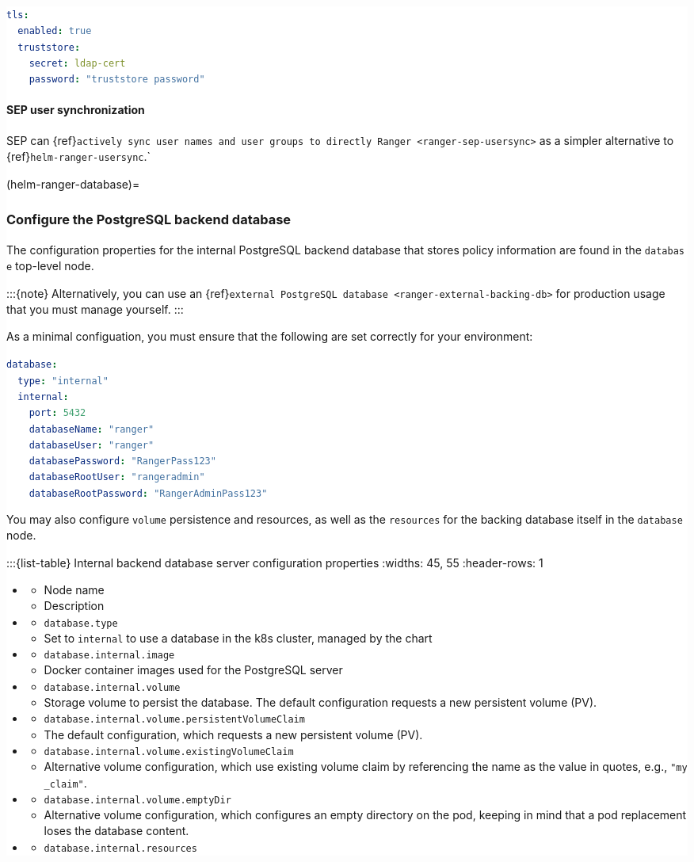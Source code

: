   ```yaml
  tls:
    enabled: true
    truststore:
      secret: ldap-cert
      password: "truststore password"
  ```

#### SEP user synchronization

SEP can {ref}`actively sync user names and user groups to directly Ranger
<ranger-sep-usersync>` as a simpler alternative to {ref}`helm-ranger-usersync`.\`

(helm-ranger-database)=

### Configure the PostgreSQL backend database

The configuration properties for the internal PostgreSQL backend database that
stores policy information are found in the `database` top-level node.

:::{note}
Alternatively, you can use an {ref}`external PostgreSQL database
<ranger-external-backing-db>` for production usage that you must manage
yourself.
:::

As a minimal configuation, you must ensure that the following are set correctly
for your environment:

```yaml
database:
  type: "internal"
  internal:
    port: 5432
    databaseName: "ranger"
    databaseUser: "ranger"
    databasePassword: "RangerPass123"
    databaseRootUser: "rangeradmin"
    databaseRootPassword: "RangerAdminPass123"
```

You may also configure `volume` persistence and resources, as well as the
`resources` for the backing database itself in the `database` node.

:::{list-table} Internal backend database server configuration properties
:widths: 45, 55
:header-rows: 1

* - Node name
  - Description
* - `database.type`
  - Set to `internal` to use a database in the k8s cluster, managed by the
    chart
* - `database.internal.image`
  - Docker container images used for the PostgreSQL server
* - `database.internal.volume`
  - Storage volume to persist the database. The default configuration requests
    a new persistent volume (PV).
* - `database.internal.volume.persistentVolumeClaim`
  - The default configuration, which requests a new persistent volume (PV).
* - `database.internal.volume.existingVolumeClaim`
  - Alternative volume configuration, which use existing volume claim by
    referencing the name as the value in quotes, e.g., `"my_claim"`.
* - `database.internal.volume.emptyDir`
  - Alternative volume configuration, which configures an empty directory on
    the pod, keeping in mind that a pod replacement loses the database
    content.
* - `database.internal.resources`